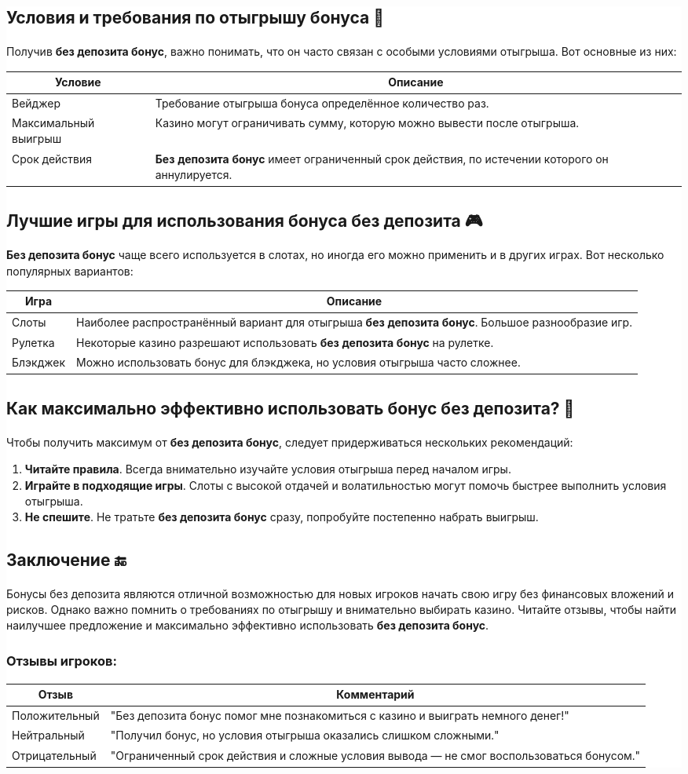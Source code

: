 ## Условия и требования по отыгрышу бонуса 📝

Получив **без депозита бонус**, важно понимать, что он часто связан с особыми условиями отыгрыша. Вот основные из них:

| Условие               | Описание |
|-----------------------|----------|
| Вейджер               | Требование отыгрыша бонуса определённое количество раз. |
| Максимальный выигрыш  | Казино могут ограничивать сумму, которую можно вывести после отыгрыша. |
| Срок действия         | **Без депозита бонус** имеет ограниченный срок действия, по истечении которого он аннулируется. |

## Лучшие игры для использования бонуса без депозита 🎮

**Без депозита бонус** чаще всего используется в слотах, но иногда его можно применить и в других играх. Вот несколько популярных вариантов:

| Игра          | Описание |
|---------------|----------|
| Слоты         | Наиболее распространённый вариант для отыгрыша **без депозита бонус**. Большое разнообразие игр. |
| Рулетка       | Некоторые казино разрешают использовать **без депозита бонус** на рулетке. |
| Блэкджек      | Можно использовать бонус для блэкджека, но условия отыгрыша часто сложнее. |

## Как максимально эффективно использовать бонус без депозита? 🚀

Чтобы получить максимум от **без депозита бонус**, следует придерживаться нескольких рекомендаций:

1. **Читайте правила**. Всегда внимательно изучайте условия отыгрыша перед началом игры.
2. **Играйте в подходящие игры**. Слоты с высокой отдачей и волатильностью могут помочь быстрее выполнить условия отыгрыша.
3. **Не спешите**. Не тратьте **без депозита бонус** сразу, попробуйте постепенно набрать выигрыш.

## Заключение 🔚

Бонусы без депозита являются отличной возможностью для новых игроков начать свою игру без финансовых вложений и рисков. Однако важно помнить о требованиях по отыгрышу и внимательно выбирать казино. Читайте отзывы, чтобы найти наилучшее предложение и максимально эффективно использовать **без депозита бонус**.

### Отзывы игроков:

| Отзыв            | Комментарий |
|------------------|-------------|
| Положительный    | "Без депозита бонус помог мне познакомиться с казино и выиграть немного денег!" |
| Нейтральный      | "Получил бонус, но условия отыгрыша оказались слишком сложными." |
| Отрицательный    | "Ограниченный срок действия и сложные условия вывода — не смог воспользоваться бонусом." |


